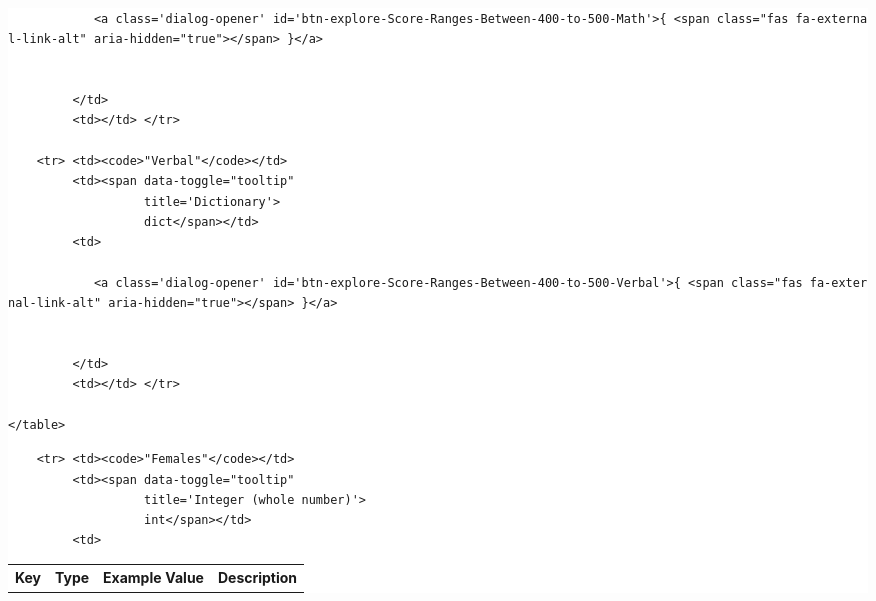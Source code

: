                 <a class='dialog-opener' id='btn-explore-Score-Ranges-Between-400-to-500-Math'>{ <span class="fas fa-external-link-alt" aria-hidden="true"></span> }</a>
             
                
             </td> 
             <td></td> </tr>
        
        <tr> <td><code>"Verbal"</code></td>
             <td><span data-toggle="tooltip"
                       title='Dictionary'>
                       dict</span></td> 
             <td>
             
                <a class='dialog-opener' id='btn-explore-Score-Ranges-Between-400-to-500-Verbal'>{ <span class="fas fa-external-link-alt" aria-hidden="true"></span> }</a>
             
                
             </td> 
             <td></td> </tr>
        
    </table>
</div>

    

    

<script>
$(document).ready(function() {
    $( "#explore-Score-Ranges-Between-400-to-500" ).dialog({
      autoOpen: false,
      width: 'auto',
      create: function (event, ui) {
        // Set max-width
        $(this).parent().css("maxWidth", "600px");
      }
    });
    
    $("#btn-explore-Score-Ranges-Between-400-to-500-Math").click(function() {
        $( "#explore-Score-Ranges-Between-400-to-500-Math" ).dialog("open").css({'max-height':"400px", overflow:"auto"});;
        $('.ui-dialog :button').blur();
    });
        
    
    $("#btn-explore-Score-Ranges-Between-400-to-500-Verbal").click(function() {
        $( "#explore-Score-Ranges-Between-400-to-500-Verbal" ).dialog("open").css({'max-height':"400px", overflow:"auto"});;
        $('.ui-dialog :button').blur();
    });
        
    
});
</script>

<div id='explore-Score-Ranges-Between-400-to-500-Math' title='Dictionary (3 keys)'>
    <table class='table table-sm table-striped table-bordered' >
        <tr> <th>Key</th> <th>Type</th> <th>Example Value</th> <th>Description</th></tr>
        
        <tr> <td><code>"Females"</code></td>
             <td><span data-toggle="tooltip"
                       title='Integer (whole number)'>
                       int</span></td> 
             <td>
             